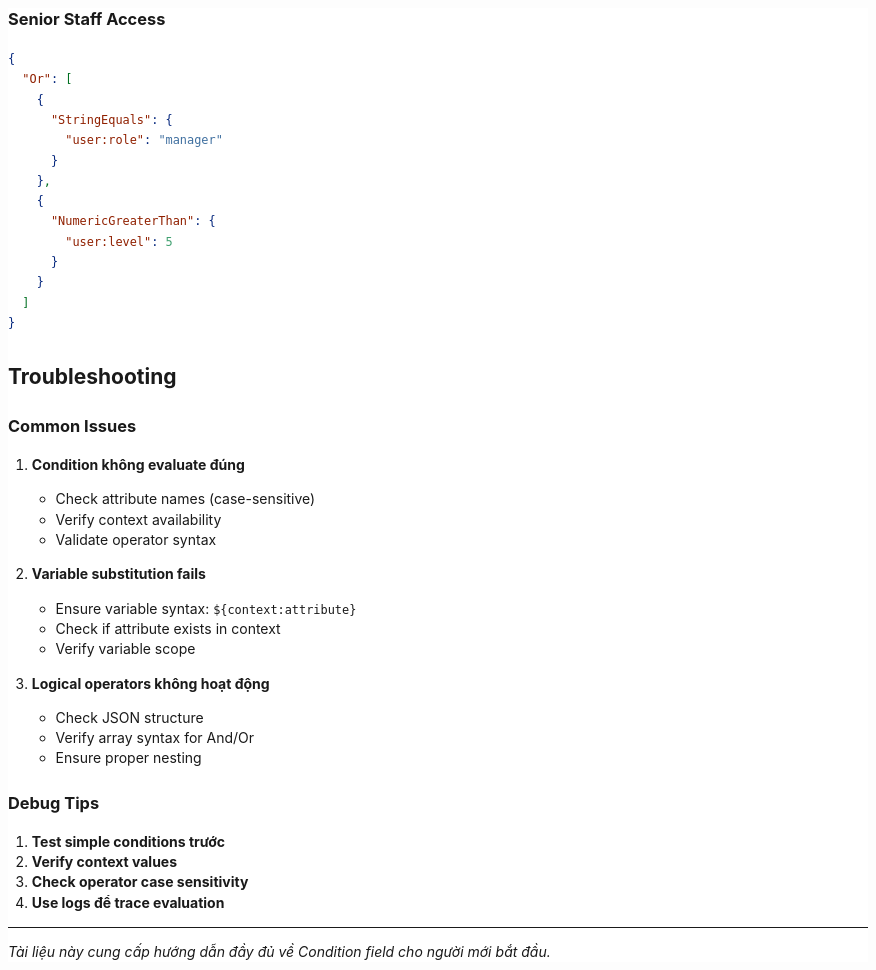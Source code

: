 ```json
```

### Senior Staff Access
```json
{
  "Or": [
    {
      "StringEquals": {
        "user:role": "manager"
      }
    },
    {
      "NumericGreaterThan": {
        "user:level": 5
      }
    }
  ]
}
```

## Troubleshooting

### Common Issues

1. **Condition không evaluate đúng**
   - Check attribute names (case-sensitive)
   - Verify context availability
   - Validate operator syntax

2. **Variable substitution fails**
   - Ensure variable syntax: `${context:attribute}`
   - Check if attribute exists in context
   - Verify variable scope

3. **Logical operators không hoạt động**
   - Check JSON structure
   - Verify array syntax for And/Or
   - Ensure proper nesting

### Debug Tips

1. **Test simple conditions trước**
2. **Verify context values**
3. **Check operator case sensitivity**
4. **Use logs để trace evaluation**

---

*Tài liệu này cung cấp hướng dẫn đầy đủ về Condition field cho người mới bắt đầu.*
